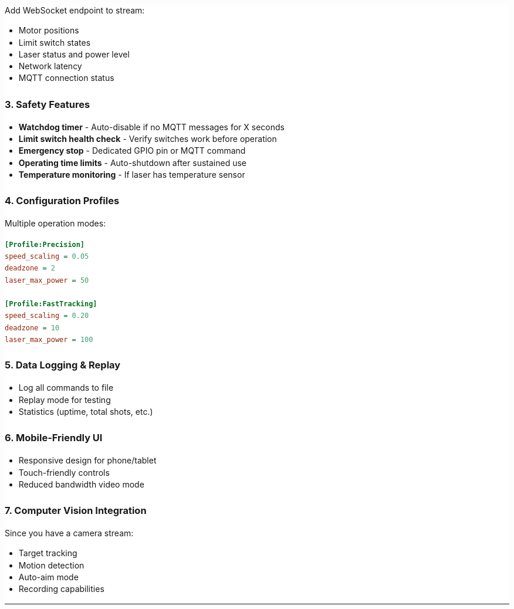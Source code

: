 Add WebSocket endpoint to stream:

- Motor positions
- Limit switch states
- Laser status and power level
- Network latency
- MQTT connection status

### 3. **Safety Features**

- **Watchdog timer** - Auto-disable if no MQTT messages for X seconds
- **Limit switch health check** - Verify switches work before operation
- **Emergency stop** - Dedicated GPIO pin or MQTT command
- **Operating time limits** - Auto-shutdown after sustained use
- **Temperature monitoring** - If laser has temperature sensor

### 4. **Configuration Profiles**

Multiple operation modes:

```ini
[Profile:Precision]
speed_scaling = 0.05
deadzone = 2
laser_max_power = 50

[Profile:FastTracking]
speed_scaling = 0.20
deadzone = 10
laser_max_power = 100
```

### 5. **Data Logging & Replay**

- Log all commands to file
- Replay mode for testing
- Statistics (uptime, total shots, etc.)

### 6. **Mobile-Friendly UI**

- Responsive design for phone/tablet
- Touch-friendly controls
- Reduced bandwidth video mode

### 7. **Computer Vision Integration**

Since you have a camera stream:

- Target tracking
- Motion detection
- Auto-aim mode
- Recording capabilities

---
